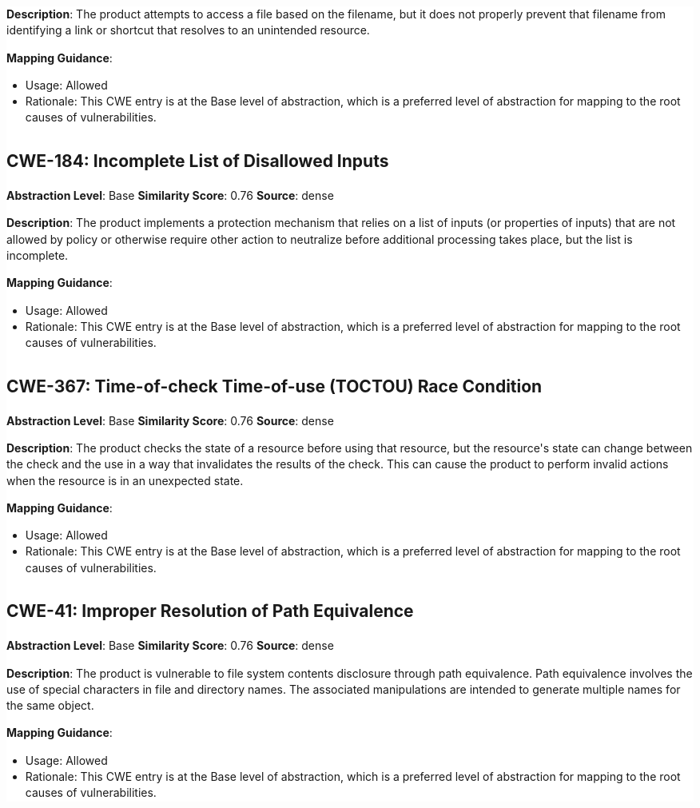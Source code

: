 **Description**:
The product attempts to access a file based on the filename, but it does not properly prevent that filename from identifying a link or shortcut that resolves to an unintended resource.

**Mapping Guidance**:
- Usage: Allowed
- Rationale: This CWE entry is at the Base level of abstraction, which is a preferred level of abstraction for mapping to the root causes of vulnerabilities.

## CWE-184: Incomplete List of Disallowed Inputs
**Abstraction Level**: Base
**Similarity Score**: 0.76
**Source**: dense

**Description**:
The product implements a protection mechanism that relies on a list of inputs (or properties of inputs) that are not allowed by policy or otherwise require other action to neutralize before additional processing takes place, but the list is incomplete.

**Mapping Guidance**:
- Usage: Allowed
- Rationale: This CWE entry is at the Base level of abstraction, which is a preferred level of abstraction for mapping to the root causes of vulnerabilities.

## CWE-367: Time-of-check Time-of-use (TOCTOU) Race Condition
**Abstraction Level**: Base
**Similarity Score**: 0.76
**Source**: dense

**Description**:
The product checks the state of a resource before using that resource, but the resource's state can change between the check and the use in a way that invalidates the results of the check. This can cause the product to perform invalid actions when the resource is in an unexpected state.

**Mapping Guidance**:
- Usage: Allowed
- Rationale: This CWE entry is at the Base level of abstraction, which is a preferred level of abstraction for mapping to the root causes of vulnerabilities.

## CWE-41: Improper Resolution of Path Equivalence
**Abstraction Level**: Base
**Similarity Score**: 0.76
**Source**: dense

**Description**:
The product is vulnerable to file system contents disclosure through path equivalence. Path equivalence involves the use of special characters in file and directory names. The associated manipulations are intended to generate multiple names for the same object.

**Mapping Guidance**:
- Usage: Allowed
- Rationale: This CWE entry is at the Base level of abstraction, which is a preferred level of abstraction for mapping to the root causes of vulnerabilities.

